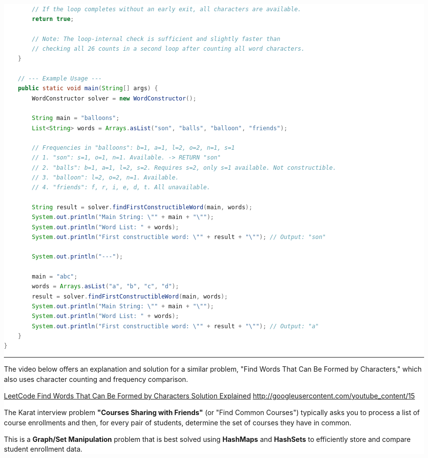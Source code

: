 ```java
        // If the loop completes without an early exit, all characters are available.
        return true;
        
        // Note: The loop-internal check is sufficient and slightly faster than
        // checking all 26 counts in a second loop after counting all word characters.
    }

    // --- Example Usage ---
    public static void main(String[] args) {
        WordConstructor solver = new WordConstructor();

        String main = "balloons";
        List<String> words = Arrays.asList("son", "balls", "balloon", "friends");

        // Frequencies in "balloons": b=1, a=1, l=2, o=2, n=1, s=1
        // 1. "son": s=1, o=1, n=1. Available. -> RETURN "son"
        // 2. "balls": b=1, a=1, l=2, s=2. Requires s=2, only s=1 available. Not constructible.
        // 3. "balloon": l=2, o=2, n=1. Available.
        // 4. "friends": f, r, i, e, d, t. All unavailable.

        String result = solver.findFirstConstructibleWord(main, words);
        System.out.println("Main String: \"" + main + "\"");
        System.out.println("Word List: " + words);
        System.out.println("First constructible word: \"" + result + "\""); // Output: "son"
        
        System.out.println("---");
        
        main = "abc";
        words = Arrays.asList("a", "b", "c", "d");
        result = solver.findFirstConstructibleWord(main, words);
        System.out.println("Main String: \"" + main + "\"");
        System.out.println("Word List: " + words);
        System.out.println("First constructible word: \"" + result + "\""); // Output: "a"
    }
}
```

-----

The video below offers an explanation and solution for a similar problem, "Find Words That Can Be Formed by Characters," which also uses character counting and frequency comparison.

[LeetCode Find Words That Can Be Formed by Characters Solution Explained](https://www.youtube.com/watch?v=M2HFao-zgk8)
<http://googleusercontent.com/youtube_content/15>

The Karat interview problem **"Courses Sharing with Friends"** (or "Find Common Courses") typically asks you to process a list of course enrollments and then, for every pair of students, determine the set of courses they have in common.

This is a **Graph/Set Manipulation** problem that is best solved using **HashMaps** and **HashSets** to efficiently store and compare student enrollment data.
